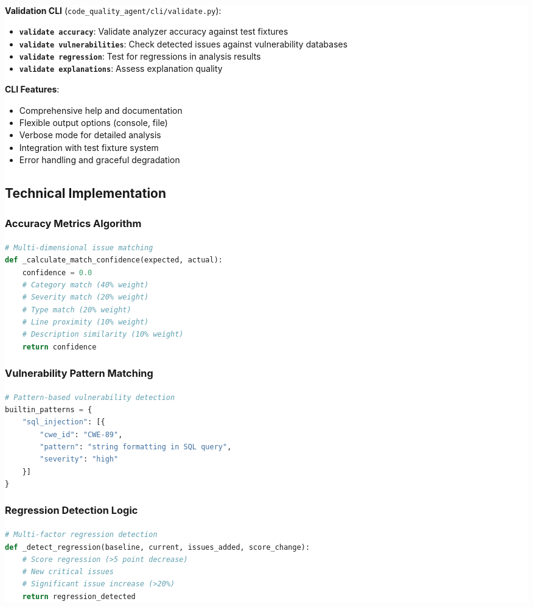 **Validation CLI** (`code_quality_agent/cli/validate.py`):

- **`validate accuracy`**: Validate analyzer accuracy against test fixtures
- **`validate vulnerabilities`**: Check detected issues against vulnerability databases
- **`validate regression`**: Test for regressions in analysis results
- **`validate explanations`**: Assess explanation quality

**CLI Features**:
- Comprehensive help and documentation
- Flexible output options (console, file)
- Verbose mode for detailed analysis
- Integration with test fixture system
- Error handling and graceful degradation

## Technical Implementation

### **Accuracy Metrics Algorithm**

```python
# Multi-dimensional issue matching
def _calculate_match_confidence(expected, actual):
    confidence = 0.0
    # Category match (40% weight)
    # Severity match (20% weight)  
    # Type match (20% weight)
    # Line proximity (10% weight)
    # Description similarity (10% weight)
    return confidence
```

### **Vulnerability Pattern Matching**

```python
# Pattern-based vulnerability detection
builtin_patterns = {
    "sql_injection": [{
        "cwe_id": "CWE-89",
        "pattern": "string formatting in SQL query",
        "severity": "high"
    }]
}
```

### **Regression Detection Logic**

```python
# Multi-factor regression detection
def _detect_regression(baseline, current, issues_added, score_change):
    # Score regression (>5 point decrease)
    # New critical issues
    # Significant issue increase (>20%)
    return regression_detected
```
